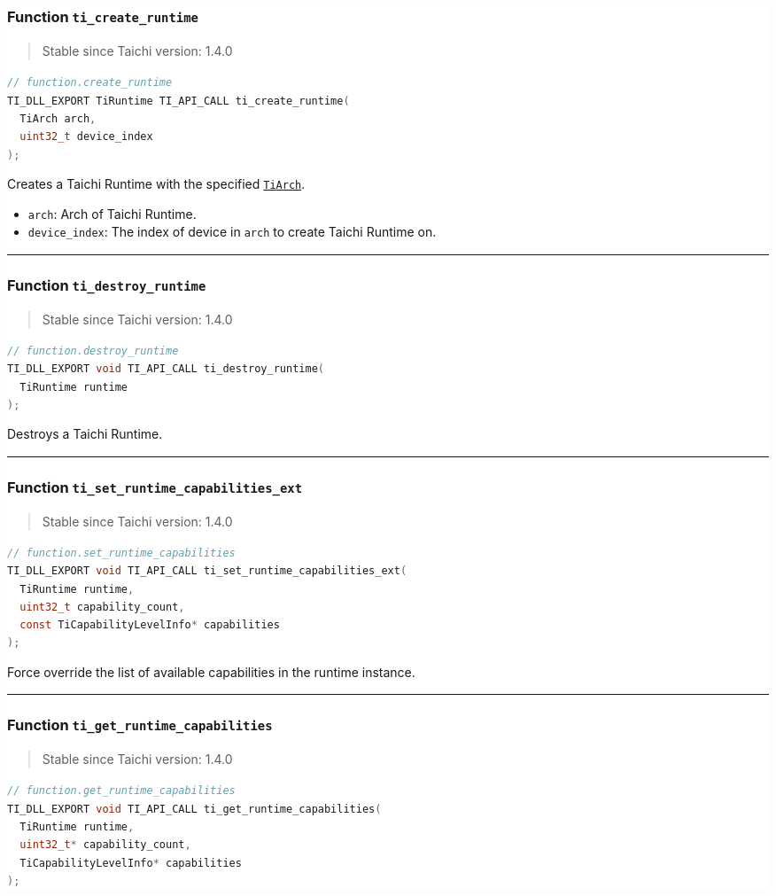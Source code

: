 ### Function `ti_create_runtime`

> Stable since Taichi version: 1.4.0

```c
// function.create_runtime
TI_DLL_EXPORT TiRuntime TI_API_CALL ti_create_runtime(
  TiArch arch,
  uint32_t device_index
);
```

Creates a Taichi Runtime with the specified [`TiArch`](#enumeration-tiarch).

- `arch`: Arch of Taichi Runtime.
- `device_index`: The index of device in `arch` to create Taichi Runtime on.

---
### Function `ti_destroy_runtime`

> Stable since Taichi version: 1.4.0

```c
// function.destroy_runtime
TI_DLL_EXPORT void TI_API_CALL ti_destroy_runtime(
  TiRuntime runtime
);
```

Destroys a Taichi Runtime.

---
### Function `ti_set_runtime_capabilities_ext`

> Stable since Taichi version: 1.4.0

```c
// function.set_runtime_capabilities
TI_DLL_EXPORT void TI_API_CALL ti_set_runtime_capabilities_ext(
  TiRuntime runtime,
  uint32_t capability_count,
  const TiCapabilityLevelInfo* capabilities
);
```

Force override the list of available capabilities in the runtime instance.

---
### Function `ti_get_runtime_capabilities`

> Stable since Taichi version: 1.4.0

```c
// function.get_runtime_capabilities
TI_DLL_EXPORT void TI_API_CALL ti_get_runtime_capabilities(
  TiRuntime runtime,
  uint32_t* capability_count,
  TiCapabilityLevelInfo* capabilities
);
```
